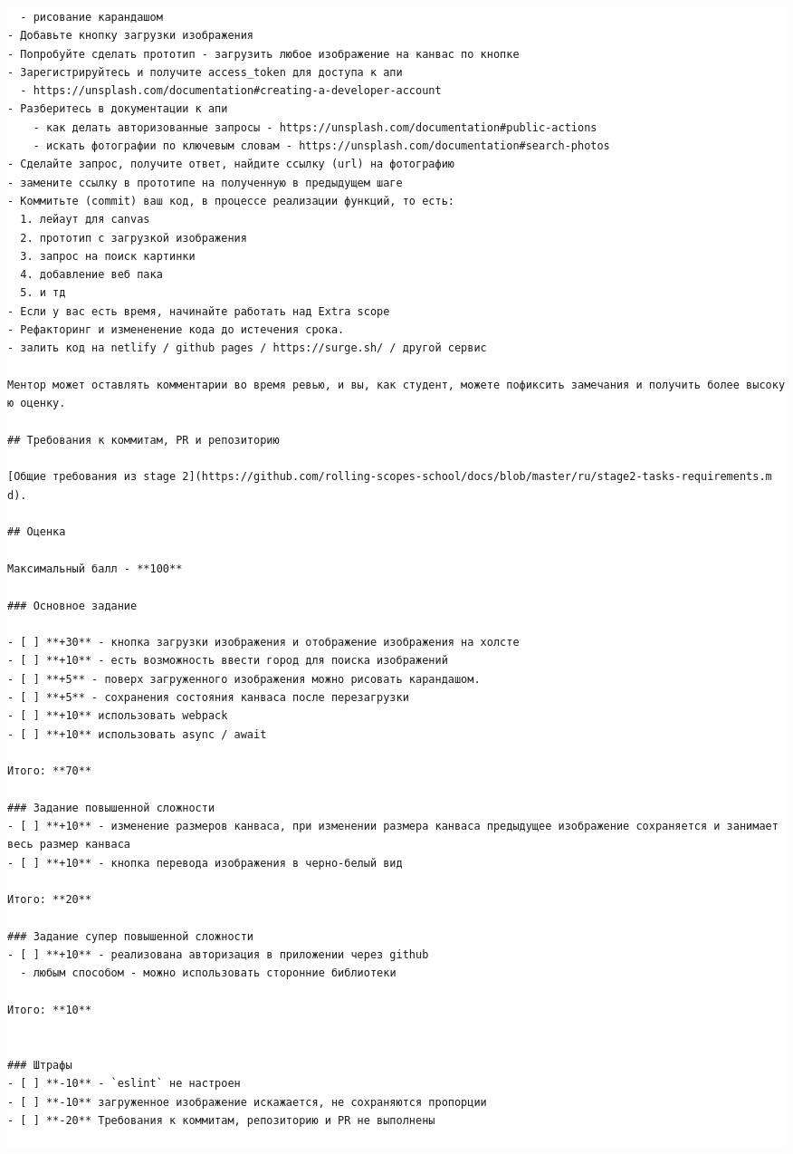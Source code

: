 ```
  - рисование карандашом
- Добавьте кнопку загрузки изображения
- Попробуйте сделать прототип - загрузить любое изображение на канвас по кнопке
- Зарегистрируйтесь и получите access_token для доступа к апи
  - https://unsplash.com/documentation#creating-a-developer-account
- Разберитесь в документации к апи
    - как делать авторизованные запросы - https://unsplash.com/documentation#public-actions
    - искать фотографии по ключевым словам - https://unsplash.com/documentation#search-photos
- Сделайте запрос, получите ответ, найдите ссылку (url) на фотографию
- замените ссылку в прототипе на полученную в предыдущем шаге
- Коммитьте (commit) ваш код, в процессе реализации функций, то есть:
  1. лейаут для canvas
  2. прототип с загрузкой изображения
  3. запрос на поиск картинки
  4. добавление веб пака
  5. и тд
- Если у вас есть время, начинайте работать над Extra scope
- Рефакторинг и измененение кода до истечения срока.
- залить код на netlify / github pages / https://surge.sh/ / другой сервис

Ментор может оставлять комментарии во время ревью, и вы, как студент, можете пофиксить замечания и получить более высокую оценку.

## Требования к коммитам, PR и репозиторию

[Общие требования из stage 2](https://github.com/rolling-scopes-school/docs/blob/master/ru/stage2-tasks-requirements.md).

## Оценка

Максимальный балл - **100**

### Основное задание

- [ ] **+30** - кнопка загрузки изображения и отображение изображения на холсте
- [ ] **+10** - есть возможность ввести город для поиска изображений
- [ ] **+5** - поверх загруженного изображения можно рисовать карандашом.
- [ ] **+5** - сохранения состояния канваса после перезагрузки
- [ ] **+10** использовать webpack
- [ ] **+10** использовать async / await

Итого: **70**

### Задание повышенной сложности
- [ ] **+10** - изменение размеров канваса, при изменении размера канваса предыдущее изображение сохраняется и занимает весь размер канваса
- [ ] **+10** - кнопка перевода изображения в черно-белый вид

Итого: **20**

### Задание супер повышенной сложности
- [ ] **+10** - реализована авторизация в приложении через github 
  - любым способом - можно использовать сторонние библиотеки

Итого: **10**


### Штрафы
- [ ] **-10** - `eslint` не настроен
- [ ] **-10** загруженное изображение искажается, не сохраняются пропорции
- [ ] **-20** Требования к коммитам, репозиторию и PR не выполнены


```